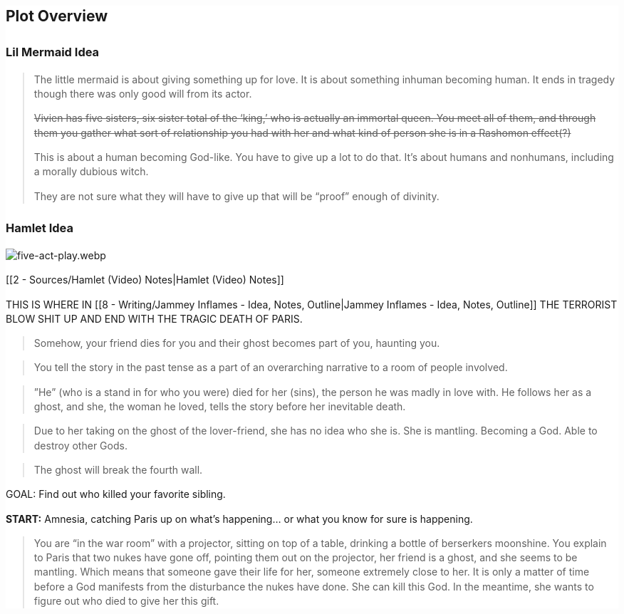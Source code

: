 
## Plot Overview
### Lil Mermaid Idea

>The little mermaid is about giving something up for love. It is about something inhuman becoming human. It ends in tragedy though there was only good will from its actor. 
>
>~~Vivien has five sisters, six sister total of the ‘king,’ who is actually an immortal queen. You meet all of them, and through them you gather what sort of relationship you had with her and what kind of person she is in a Rashomon effect(?)~~
>
>This is about a human becoming God-like. You have to give up a lot to do that. It’s about humans and nonhumans, including a morally dubious witch. 
>
>They are not sure what they will have to give up that will be “proof” enough of divinity. 
>



### Hamlet Idea





![five-act-play.webp](/img/user/Z-Images/five-act-play.webp)

[[2 - Sources/Hamlet (Video) Notes\|Hamlet (Video) Notes]]

THIS IS WHERE IN [[8 - Writing/Jammey Inflames - Idea, Notes, Outline\|Jammey Inflames - Idea, Notes, Outline]] THE TERRORIST BLOW SHIT UP AND END WITH THE TRAGIC DEATH OF PARIS.


>Somehow, your friend dies for you and their ghost becomes part of you, haunting you.

>You tell the story in the past tense as a part of an overarching narrative to a room of people involved.

>”He” (who is a stand in for who you were) died for her (sins), the person he was madly in love with. He follows her as a ghost, and she, the woman he loved, tells the story before her inevitable death.

>Due to her taking on the ghost of the lover-friend, she has no idea who she is. She is mantling. Becoming a God. Able to destroy other Gods.

>The ghost will break the fourth wall.

GOAL: Find out who killed your favorite sibling. 

**START:** 
Amnesia, catching Paris up on what’s happening… or what you know for sure is happening.
>You are “in the war room” with a projector, sitting on top of a table, drinking a bottle of berserkers moonshine. 
>	You explain to Paris that two nukes have gone off, pointing them out on the projector, her friend is a ghost, and she seems to be mantling. Which means that someone gave their life for her, someone extremely close to her.
>		It is only a matter of time before a God manifests from the disturbance the nukes have done.
>			She can kill this God.
>		In the meantime, she wants to figure out who died to give her this gift.
